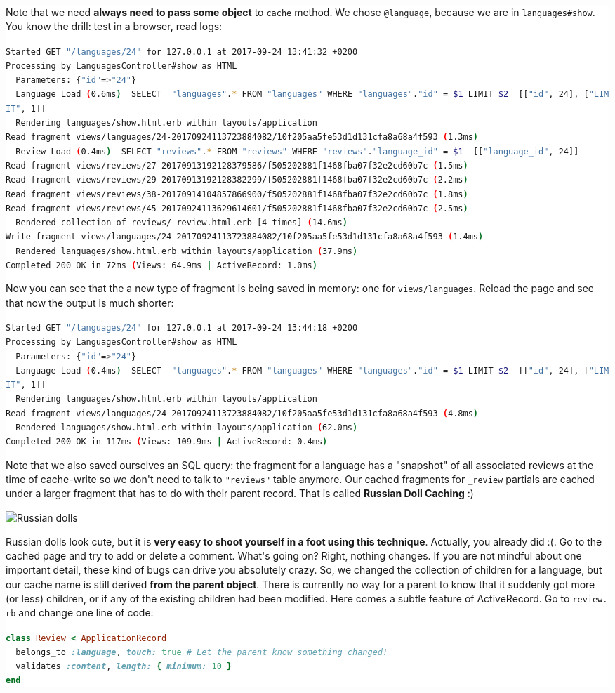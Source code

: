 Note that we need __always need to pass some object__ to `cache` method. We chose `@language`, because we are in `languages#show`. You know the drill: test in a browser, read logs:

```bash
Started GET "/languages/24" for 127.0.0.1 at 2017-09-24 13:41:32 +0200
Processing by LanguagesController#show as HTML
  Parameters: {"id"=>"24"}
  Language Load (0.6ms)  SELECT  "languages".* FROM "languages" WHERE "languages"."id" = $1 LIMIT $2  [["id", 24], ["LIMIT", 1]]
  Rendering languages/show.html.erb within layouts/application
Read fragment views/languages/24-20170924113723884082/10f205aa5fe53d1d131cfa8a68a4f593 (1.3ms)
  Review Load (0.4ms)  SELECT "reviews".* FROM "reviews" WHERE "reviews"."language_id" = $1  [["language_id", 24]]
Read fragment views/reviews/27-20170913192128379586/f505202881f1468fba07f32e2cd60b7c (1.5ms)
Read fragment views/reviews/29-20170913192128382299/f505202881f1468fba07f32e2cd60b7c (2.2ms)
Read fragment views/reviews/38-20170914104857866900/f505202881f1468fba07f32e2cd60b7c (1.8ms)
Read fragment views/reviews/45-20170924113629614601/f505202881f1468fba07f32e2cd60b7c (2.5ms)
  Rendered collection of reviews/_review.html.erb [4 times] (14.6ms)
Write fragment views/languages/24-20170924113723884082/10f205aa5fe53d1d131cfa8a68a4f593 (1.4ms)
  Rendered languages/show.html.erb within layouts/application (37.9ms)
Completed 200 OK in 72ms (Views: 64.9ms | ActiveRecord: 1.0ms)
```

Now you can see that the a new type of fragment is being saved in memory: one for `views/languages`. Reload the page and see that now the output is much shorter:

```bash
Started GET "/languages/24" for 127.0.0.1 at 2017-09-24 13:44:18 +0200
Processing by LanguagesController#show as HTML
  Parameters: {"id"=>"24"}
  Language Load (0.4ms)  SELECT  "languages".* FROM "languages" WHERE "languages"."id" = $1 LIMIT $2  [["id", 24], ["LIMIT", 1]]
  Rendering languages/show.html.erb within layouts/application
Read fragment views/languages/24-20170924113723884082/10f205aa5fe53d1d131cfa8a68a4f593 (4.8ms)
  Rendered languages/show.html.erb within layouts/application (62.0ms)
Completed 200 OK in 117ms (Views: 109.9ms | ActiveRecord: 0.4ms)
```

Note that we also saved ourselves an SQL query: the fragment for a language has a "snapshot" of all associated reviews at the time of cache-write so we don't need to talk to `"reviews"` table anymore. Our cached fragments for `_review` partials are cached under a larger fragment that has to do with their parent record. That is called __Russian Doll Caching__ :)

![Russian dolls](http://www.tobar.co.uk/media/catalog/product/cache/1/image/9df78eab33525d08d6e5fb8d27136e95/E19354_800.jpg)

Russian dolls look cute, but it is __very easy to shoot yourself in a foot using this technique__. Actually, you already did :(. Go to the cached page and try to add or delete a comment. What's going on? Right, nothing changes. If you are not mindful about one important detail, these kind of bugs can drive you absolutely crazy. So, we changed the collection of children for a language, but our cache name is still derived __from the parent object__. There is currently no way for a parent to know that it suddenly got more (or less) children, or if any of the existing children had been modified. Here comes a subtle feature of ActiveRecord. Go to `review.rb` and change one line of code:

```ruby
class Review < ApplicationRecord
  belongs_to :language, touch: true # Let the parent know something changed!
  validates :content, length: { minimum: 10 }
end
```
